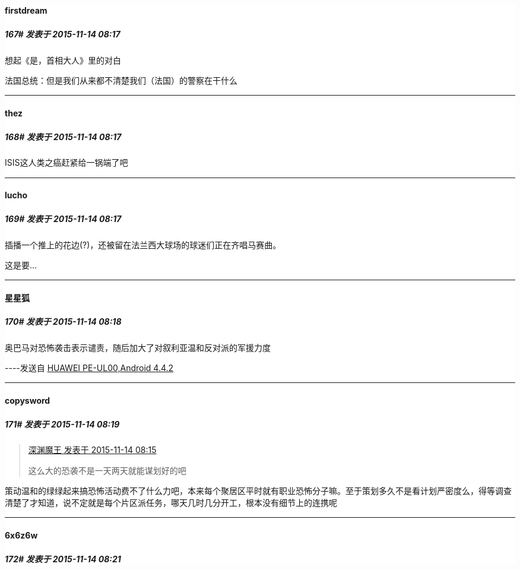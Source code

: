####  firstdream  
##### 167#       发表于 2015-11-14 08:17


想起《是，首相大人》里的对白

法国总统：但是我们从来都不清楚我们（法国）的警察在干什么


-----

####  thez  
##### 168#       发表于 2015-11-14 08:17


ISIS这人类之癌赶紧给一锅端了吧


-----

####  lucho  
##### 169#       发表于 2015-11-14 08:17


插播一个推上的花边(?)，还被留在法兰西大球场的球迷们正在齐唱马赛曲。

这是要...


-----

####  星星狐  
##### 170#       发表于 2015-11-14 08:18


奥巴马对恐怖袭击表示谴责，随后加大了对叙利亚温和反对派的军援力度


----发送自 [HUAWEI PE-UL00,Android 4.4.2](http://stage1.5j4m.com/?1.19)


-----

####  copysword  
##### 171#       发表于 2015-11-14 08:19


<blockquote><a href="httphttps://bbs.saraba1st.com/2b/forum.php?mod=redirect&amp;goto=findpost&amp;pid=30736520&amp;ptid=1172040" target="_blank">深渊魔王 发表于 2015-11-14 08:15</a>

这么大的恐袭不是一天两天就能谋划好的吧</blockquote>
策动温和的绿绿起来搞恐怖活动费不了什么力吧，本来每个聚居区平时就有职业恐怖分子嘛。至于策划多久不是看计划严密度么，得等调查清楚了才知道，说不定就是每个片区派任务，哪天几时几分开工，根本没有细节上的连携呢


-----

####  6x6z6w  
##### 172#       发表于 2015-11-14 08:21
